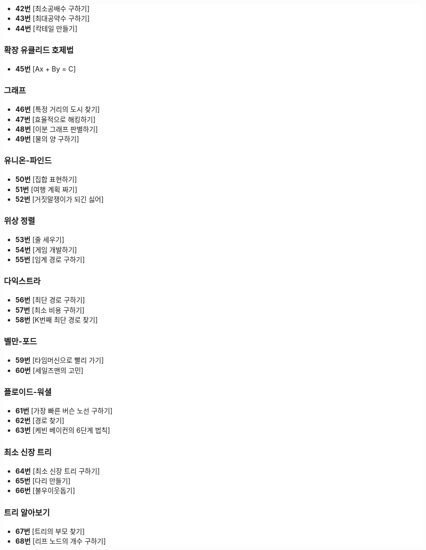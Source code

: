  * **42번** [최소공배수 구하기]
 * **43번** [최대공약수 구하기]
 * **44번** [칵테일 만들기]
 
 ### 확장 유클리드 호제법
 
 * **45번** [Ax + By = C]
 
 ### 그래프
 
 * **46번** [특정 거리의 도시 찾기]
 * **47번** [효율적으로 해킹하기]
 * **48번** [이분 그래프 판별하기]
 * **49번** [물의 양 구하기]
 
 ### 유니온-파인드
 
 * **50번** [집합 표현하기]
 * **51번** [여행 계획 짜기]
 * **52번** [거짓말쟁이가 되긴 싫어]
 
 ### 위상 정렬
 
 * **53번** [줄 세우기]
 * **54번** [게임 개발하기]
 * **55번** [임계 경로 구하기]
 
 ### 다익스트라
 
 * **56번** [최단 경로 구하기]
 * **57번** [최소 비용 구하기]
 * **58번** [K번째 최단 경로 찾기]
 
 ### 벨만-포드
 
 * **59번** [타임머신으로 빨리 가기]  
 * **60번** [세일즈맨의 고민]
 
 ### 플로이드-워셜
 
 * **61번** [가장 빠른 버슨 노선 구하기]
 * **62번** [경로 찾기]
 * **63번** [케빈 베이컨의 6단계 법칙]
 
 ### 최소 신장 트리
 
 * **64번** [최소 신장 트리 구하기]
 * **65번** [다리 만들기]
 * **66번** [불우이웃돕기]
 
 ### 트리 알아보기
 
 * **67번** [트리의 부모 찾기]
 * **68번** [리프 노드의 개수 구하기]
 